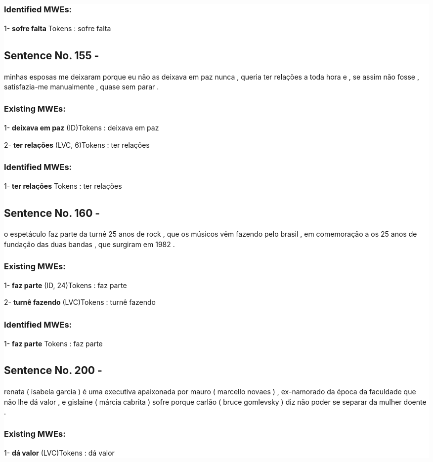 ### Identified MWEs: 
1- **sofre falta** Tokens : 
sofre
falta

## Sentence No. 155 - 
minhas esposas me deixaram porque eu não as deixava em paz nunca , queria ter relações a toda hora e , se assim não fosse , satisfazia-me manualmente , quase sem parar . 
### Existing MWEs: 
1- **deixava em paz** (ID)Tokens : 
deixava
em
paz

2- **ter relações** (LVC, 6)Tokens : 
ter
relações

### Identified MWEs: 
1- **ter relações** Tokens : 
ter
relações

## Sentence No. 160 - 
o espetáculo faz parte da turnê 25 anos de rock , que os músicos vêm fazendo pelo brasil , em comemoração a os 25 anos de fundação das duas bandas , que surgiram em 1982 . 
### Existing MWEs: 
1- **faz parte** (ID, 24)Tokens : 
faz
parte

2- **turnê fazendo** (LVC)Tokens : 
turnê
fazendo

### Identified MWEs: 
1- **faz parte** Tokens : 
faz
parte

## Sentence No. 200 - 
renata ( isabela garcia ) é uma executiva apaixonada por mauro ( marcello novaes ) , ex-namorado da época da faculdade que não lhe dá valor , e gislaine ( márcia cabrita ) sofre porque carlão ( bruce gomlevsky ) diz não poder se separar da mulher doente . 
### Existing MWEs: 
1- **dá valor** (LVC)Tokens : 
dá
valor
